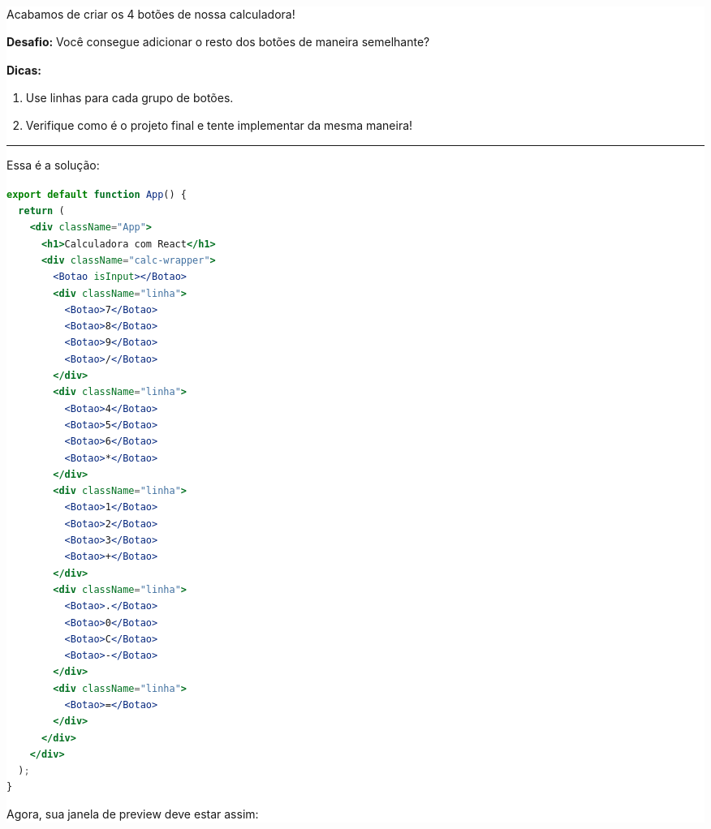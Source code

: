 Acabamos de criar os 4 botões de nossa calculadora! 

**Desafio:** Você consegue adicionar o resto dos botões de maneira semelhante?

**Dicas:**

1. Use linhas para cada grupo de botões.

2. Verifique como é o projeto final e tente implementar da mesma maneira!

-------------------

Essa é a solução:

```jsx
export default function App() {
  return (
    <div className="App">
      <h1>Calculadora com React</h1>
      <div className="calc-wrapper">
        <Botao isInput></Botao>
        <div className="linha">
          <Botao>7</Botao>
          <Botao>8</Botao>
          <Botao>9</Botao>
          <Botao>/</Botao>
        </div>
        <div className="linha">
          <Botao>4</Botao>
          <Botao>5</Botao>
          <Botao>6</Botao>
          <Botao>*</Botao>
        </div>
        <div className="linha">
          <Botao>1</Botao>
          <Botao>2</Botao>
          <Botao>3</Botao>
          <Botao>+</Botao>
        </div>
        <div className="linha">
          <Botao>.</Botao>
          <Botao>0</Botao>
          <Botao>C</Botao>
          <Botao>-</Botao>
        </div>
        <div className="linha">
          <Botao>=</Botao>
        </div>
      </div>
    </div>
  );
}
```

Agora, sua janela de preview deve estar assim:
